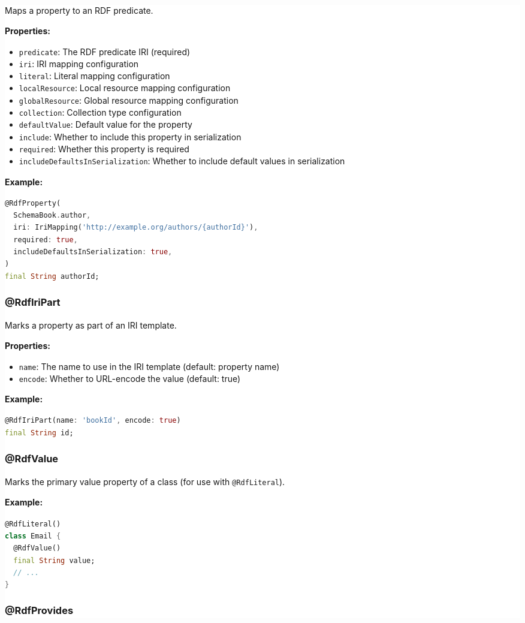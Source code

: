 Maps a property to an RDF predicate.

**Properties:**
- `predicate`: The RDF predicate IRI (required)
- `iri`: IRI mapping configuration
- `literal`: Literal mapping configuration
- `localResource`: Local resource mapping configuration
- `globalResource`: Global resource mapping configuration
- `collection`: Collection type configuration
- `defaultValue`: Default value for the property
- `include`: Whether to include this property in serialization
- `required`: Whether this property is required
- `includeDefaultsInSerialization`: Whether to include default values in serialization

**Example:**
```dart
@RdfProperty(
  SchemaBook.author,
  iri: IriMapping('http://example.org/authors/{authorId}'),
  required: true,
  includeDefaultsInSerialization: true,
)
final String authorId;
```

### @RdfIriPart

Marks a property as part of an IRI template.

**Properties:**
- `name`: The name to use in the IRI template (default: property name)
- `encode`: Whether to URL-encode the value (default: true)

**Example:**
```dart
@RdfIriPart(name: 'bookId', encode: true)
final String id;
```

### @RdfValue

Marks the primary value property of a class (for use with `@RdfLiteral`).

**Example:**
```dart
@RdfLiteral()
class Email {
  @RdfValue()
  final String value;
  // ...
}
```

### @RdfProvides
